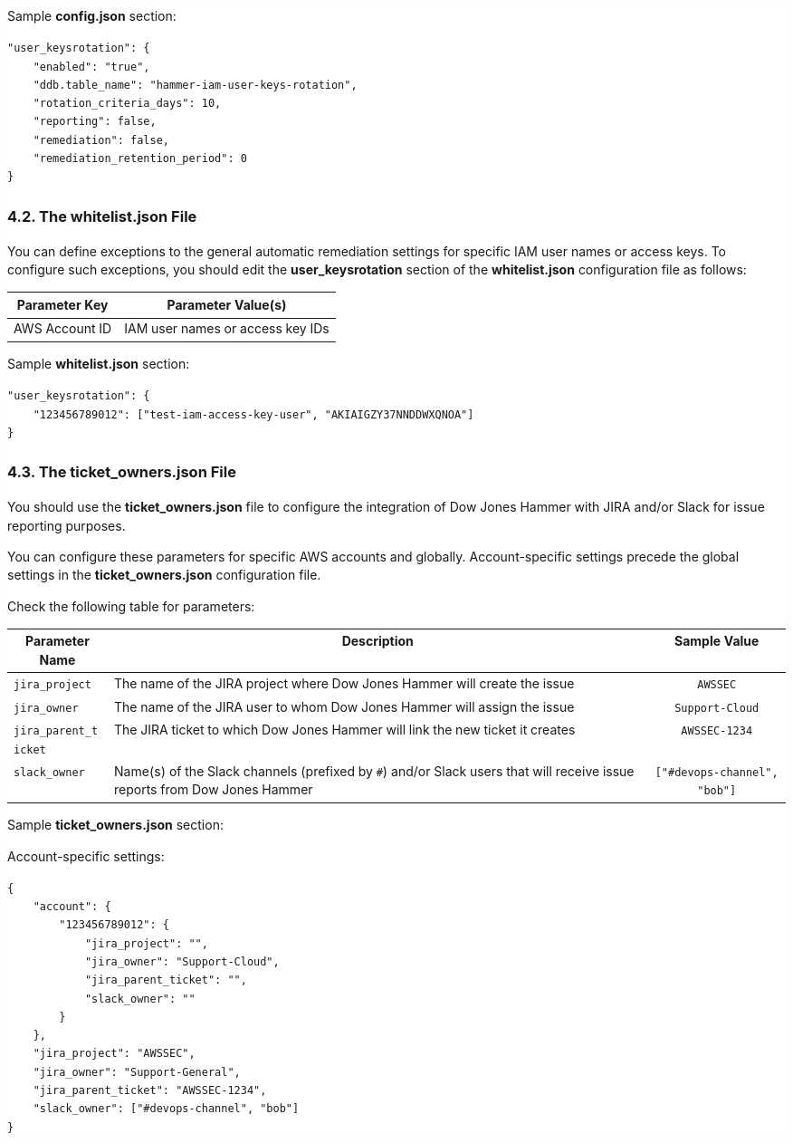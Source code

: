 Sample **config.json** section:

```
"user_keysrotation": {
    "enabled": "true",
    "ddb.table_name": "hammer-iam-user-keys-rotation",
    "rotation_criteria_days": 10,
    "reporting": false,
    "remediation": false,
    "remediation_retention_period": 0
}
```

### 4.2. The whitelist.json File

You can define exceptions to the general automatic remediation settings for specific IAM user names or access keys. To configure such exceptions, you should edit the  **user_keysrotation** section of the **whitelist.json** configuration file as follows:

|Parameter Key | Parameter Value(s) |
|:----:|:-----:|
|AWS Account ID|IAM user names or access key IDs|

Sample **whitelist.json** section:

```
"user_keysrotation": {
    "123456789012": ["test-iam-access-key-user", "AKIAIGZY37NNDDWXQNOA"]
}	
```

### 4.3. The ticket_owners.json File

You should use the **ticket_owners.json** file to configure the integration of Dow Jones Hammer with JIRA and/or Slack for issue reporting purposes.

You can configure these parameters for specific AWS accounts and globally. Account-specific settings precede the global settings in the **ticket_owners.json** configuration file.

Check the following table for parameters:

|Parameter Name       |Description                                                         |Sample Value     |
|---------------------|--------------------------------------------------------------------|:---------------:|
|`jira_project`       |The name of the JIRA project where Dow Jones Hammer will create the issue     | `AWSSEC`        |
|`jira_owner`         |The name of the JIRA user to whom Dow Jones Hammer will assign the issue      | `Support-Cloud` |
|`jira_parent_ticket` |The JIRA ticket to which Dow Jones Hammer will link the new ticket it creates | `AWSSEC-1234`   |
|`slack_owner`        |Name(s) of the Slack channels (prefixed by `#`) and/or Slack users that will receive issue reports from Dow Jones Hammer | `["#devops-channel", "bob"]` |

Sample **ticket_owners.json** section:

Account-specific settings:
```
{
    "account": {
        "123456789012": {
            "jira_project": "",
            "jira_owner": "Support-Cloud",
            "jira_parent_ticket": "",
            "slack_owner": ""
        }
    },
    "jira_project": "AWSSEC",
    "jira_owner": "Support-General",
    "jira_parent_ticket": "AWSSEC-1234",
    "slack_owner": ["#devops-channel", "bob"]
}
```